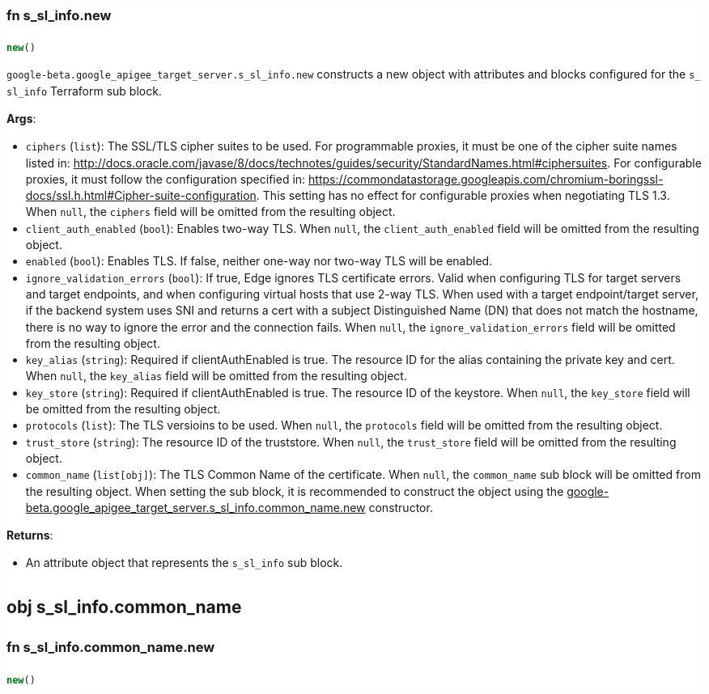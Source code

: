 

### fn s_sl_info.new

```ts
new()
```


`google-beta.google_apigee_target_server.s_sl_info.new` constructs a new object with attributes and blocks configured for the `s_sl_info`
Terraform sub block.



**Args**:
  - `ciphers` (`list`): The SSL/TLS cipher suites to be used. For programmable proxies, it must be one of the cipher suite names listed in: http://docs.oracle.com/javase/8/docs/technotes/guides/security/StandardNames.html#ciphersuites. For configurable proxies, it must follow the configuration specified in: https://commondatastorage.googleapis.com/chromium-boringssl-docs/ssl.h.html#Cipher-suite-configuration. This setting has no effect for configurable proxies when negotiating TLS 1.3. When `null`, the `ciphers` field will be omitted from the resulting object.
  - `client_auth_enabled` (`bool`): Enables two-way TLS. When `null`, the `client_auth_enabled` field will be omitted from the resulting object.
  - `enabled` (`bool`): Enables TLS. If false, neither one-way nor two-way TLS will be enabled.
  - `ignore_validation_errors` (`bool`): If true, Edge ignores TLS certificate errors. Valid when configuring TLS for target servers and target endpoints, and when configuring virtual hosts that use 2-way TLS. When used with a target endpoint/target server, if the backend system uses SNI and returns a cert with a subject Distinguished Name (DN) that does not match the hostname, there is no way to ignore the error and the connection fails. When `null`, the `ignore_validation_errors` field will be omitted from the resulting object.
  - `key_alias` (`string`): Required if clientAuthEnabled is true. The resource ID for the alias containing the private key and cert. When `null`, the `key_alias` field will be omitted from the resulting object.
  - `key_store` (`string`): Required if clientAuthEnabled is true. The resource ID of the keystore. When `null`, the `key_store` field will be omitted from the resulting object.
  - `protocols` (`list`): The TLS versioins to be used. When `null`, the `protocols` field will be omitted from the resulting object.
  - `trust_store` (`string`): The resource ID of the truststore. When `null`, the `trust_store` field will be omitted from the resulting object.
  - `common_name` (`list[obj]`): The TLS Common Name of the certificate. When `null`, the `common_name` sub block will be omitted from the resulting object. When setting the sub block, it is recommended to construct the object using the [google-beta.google_apigee_target_server.s_sl_info.common_name.new](#fn-s_sl_infocommon_namenew) constructor.

**Returns**:
  - An attribute object that represents the `s_sl_info` sub block.


## obj s_sl_info.common_name



### fn s_sl_info.common_name.new

```ts
new()
```
